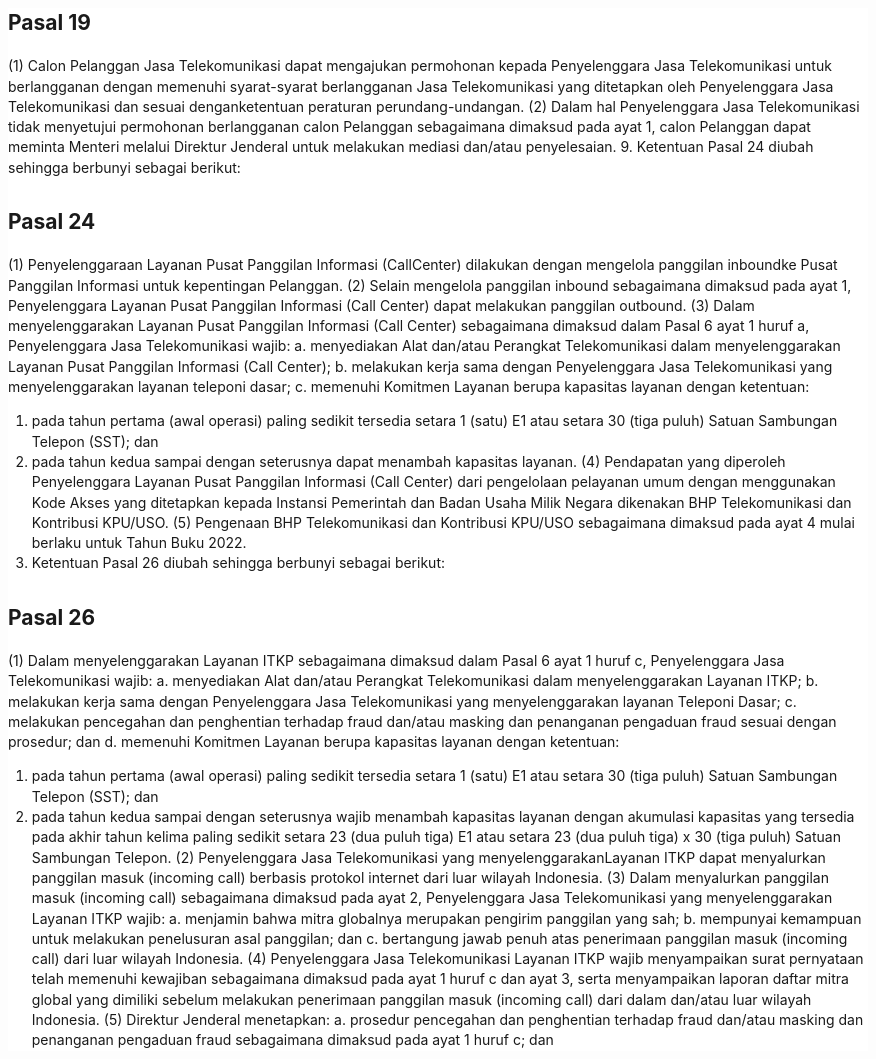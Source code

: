 
## Pasal 19
(1) Calon Pelanggan Jasa Telekomunikasi dapat mengajukan permohonan kepada Penyelenggara Jasa Telekomunikasi untuk berlangganan dengan memenuhi syarat-syarat berlangganan Jasa Telekomunikasi yang ditetapkan oleh Penyelenggara Jasa Telekomunikasi dan sesuai denganketentuan peraturan perundang-undangan.
(2) Dalam hal Penyelenggara Jasa Telekomunikasi tidak menyetujui permohonan berlangganan calon Pelanggan sebagaimana dimaksud pada ayat 1, calon Pelanggan dapat meminta Menteri melalui Direktur Jenderal untuk melakukan mediasi dan/atau penyelesaian.
9. Ketentuan Pasal 24 diubah sehingga berbunyi sebagai berikut:

## Pasal 24
(1) Penyelenggaraan Layanan Pusat Panggilan Informasi (CallCenter) dilakukan dengan mengelola panggilan inboundke Pusat Panggilan Informasi untuk kepentingan Pelanggan.
(2) Selain mengelola panggilan inbound sebagaimana dimaksud pada ayat 1, Penyelenggara Layanan Pusat Panggilan Informasi (Call Center) dapat melakukan panggilan outbound.
(3) Dalam menyelenggarakan Layanan Pusat Panggilan Informasi (Call Center) sebagaimana dimaksud dalam Pasal 6 ayat 1 huruf a, Penyelenggara Jasa Telekomunikasi wajib:
a. menyediakan Alat dan/atau Perangkat Telekomunikasi dalam menyelenggarakan Layanan Pusat Panggilan Informasi (Call Center);
b. melakukan kerja sama dengan Penyelenggara Jasa Telekomunikasi yang menyelenggarakan layanan teleponi dasar;
c. memenuhi Komitmen Layanan berupa kapasitas layanan dengan ketentuan:
1. pada tahun pertama (awal operasi) paling sedikit tersedia setara 1 (satu) E1 atau setara 30 (tiga puluh) Satuan Sambungan Telepon (SST); dan
2. pada tahun kedua sampai dengan seterusnya dapat menambah kapasitas layanan.
(4) Pendapatan yang diperoleh Penyelenggara Layanan Pusat Panggilan Informasi (Call Center) dari pengelolaan pelayanan umum dengan menggunakan Kode Akses yang ditetapkan kepada Instansi Pemerintah dan Badan Usaha Milik Negara dikenakan BHP Telekomunikasi dan Kontribusi KPU/USO.
(5) Pengenaan BHP Telekomunikasi dan Kontribusi KPU/USO sebagaimana dimaksud pada ayat 4 mulai berlaku untuk Tahun Buku 2022.
10. Ketentuan Pasal 26 diubah sehingga berbunyi sebagai berikut:

## Pasal 26
(1) Dalam menyelenggarakan Layanan ITKP sebagaimana dimaksud dalam Pasal 6 ayat 1 huruf c, Penyelenggara Jasa Telekomunikasi wajib:
a. menyediakan Alat dan/atau Perangkat Telekomunikasi dalam menyelenggarakan Layanan ITKP;
b. melakukan kerja sama dengan Penyelenggara Jasa Telekomunikasi yang menyelenggarakan layanan Teleponi Dasar;
c. melakukan pencegahan dan penghentian terhadap fraud dan/atau masking dan penanganan pengaduan fraud sesuai dengan prosedur; dan
d. memenuhi Komitmen Layanan berupa kapasitas layanan dengan ketentuan:
1. pada tahun pertama (awal operasi) paling sedikit tersedia setara 1 (satu) E1 atau setara 30 (tiga puluh) Satuan Sambungan Telepon (SST); dan
2. pada tahun kedua sampai dengan seterusnya wajib menambah kapasitas layanan dengan akumulasi kapasitas yang tersedia pada akhir tahun kelima paling sedikit setara 23 (dua puluh tiga) E1 atau setara 23 (dua puluh tiga) x 30 (tiga puluh) Satuan Sambungan Telepon.
(2) Penyelenggara Jasa Telekomunikasi yang menyelenggarakanLayanan ITKP dapat menyalurkan panggilan masuk (incoming call) berbasis protokol internet dari luar wilayah Indonesia.
(3) Dalam menyalurkan panggilan masuk (incoming call) sebagaimana dimaksud pada ayat 2, Penyelenggara Jasa Telekomunikasi yang menyelenggarakan Layanan ITKP wajib:
a. menjamin bahwa mitra globalnya merupakan pengirim panggilan yang sah;
b. mempunyai kemampuan untuk melakukan penelusuran asal panggilan; dan
c. bertangung jawab penuh atas penerimaan panggilan masuk (incoming call) dari luar wilayah Indonesia.
(4) Penyelenggara Jasa Telekomunikasi Layanan ITKP wajib menyampaikan surat pernyataan telah memenuhi kewajiban sebagaimana dimaksud pada ayat 1 huruf c dan ayat 3, serta menyampaikan laporan daftar mitra global yang dimiliki sebelum melakukan penerimaan panggilan masuk (incoming call) dari dalam dan/atau luar wilayah Indonesia.
(5) Direktur Jenderal menetapkan:
a. prosedur pencegahan dan penghentian terhadap fraud dan/atau masking dan penanganan pengaduan fraud sebagaimana dimaksud pada ayat 1 huruf c; dan